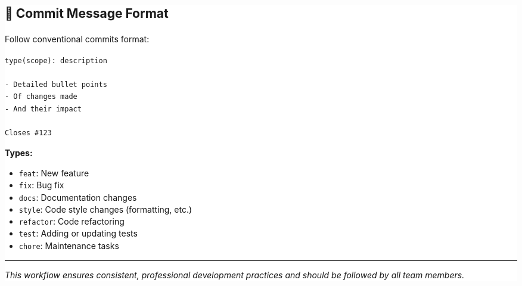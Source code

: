 ## 📝 Commit Message Format

Follow conventional commits format:
```
type(scope): description

- Detailed bullet points
- Of changes made
- And their impact

Closes #123
```

**Types:**
- `feat`: New feature
- `fix`: Bug fix
- `docs`: Documentation changes
- `style`: Code style changes (formatting, etc.)
- `refactor`: Code refactoring
- `test`: Adding or updating tests
- `chore`: Maintenance tasks

---

*This workflow ensures consistent, professional development practices and should be followed by all team members.* 